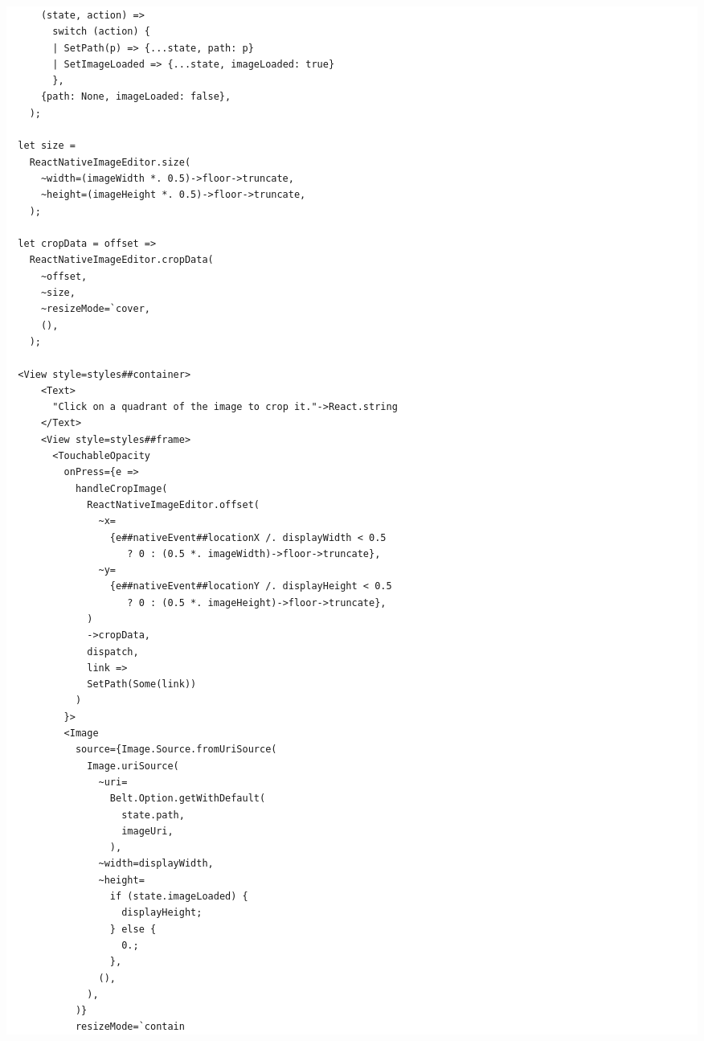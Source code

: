 ```reason
      (state, action) =>
        switch (action) {
        | SetPath(p) => {...state, path: p}
        | SetImageLoaded => {...state, imageLoaded: true}
        },
      {path: None, imageLoaded: false},
    );

  let size =
    ReactNativeImageEditor.size(
      ~width=(imageWidth *. 0.5)->floor->truncate,
      ~height=(imageHeight *. 0.5)->floor->truncate,
    );

  let cropData = offset =>
    ReactNativeImageEditor.cropData(
      ~offset,
      ~size,
      ~resizeMode=`cover,
      (),
    );

  <View style=styles##container>
      <Text>
        "Click on a quadrant of the image to crop it."->React.string
      </Text>
      <View style=styles##frame>
        <TouchableOpacity
          onPress={e =>
            handleCropImage(
              ReactNativeImageEditor.offset(
                ~x=
                  {e##nativeEvent##locationX /. displayWidth < 0.5
                     ? 0 : (0.5 *. imageWidth)->floor->truncate},
                ~y=
                  {e##nativeEvent##locationY /. displayHeight < 0.5
                     ? 0 : (0.5 *. imageHeight)->floor->truncate},
              )
              ->cropData,
              dispatch,
              link =>
              SetPath(Some(link))
            )
          }>
          <Image
            source={Image.Source.fromUriSource(
              Image.uriSource(
                ~uri=
                  Belt.Option.getWithDefault(
                    state.path,
                    imageUri,
                  ),
                ~width=displayWidth,
                ~height=
                  if (state.imageLoaded) {
                    displayHeight;
                  } else {
                    0.;
                  },
                (),
              ),
            )}
            resizeMode=`contain
```
